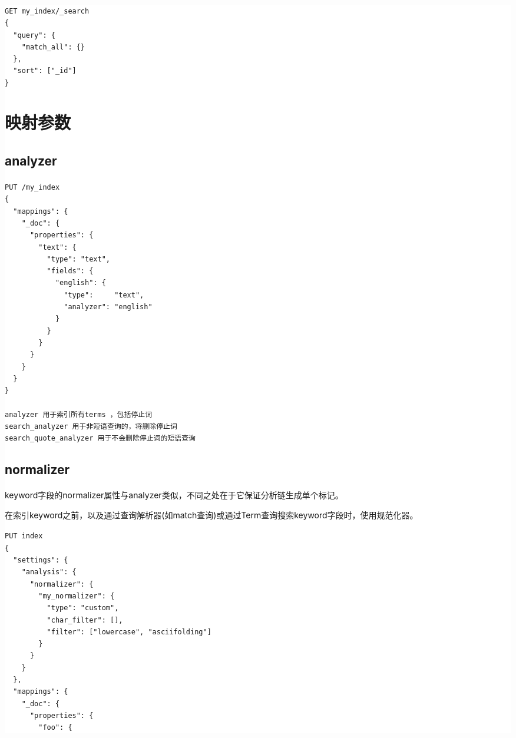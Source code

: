 ```
GET my_index/_search
{
  "query": {
    "match_all": {}
  },
  "sort": ["_id"]
}
```



# 映射参数

## analyzer

```
PUT /my_index
{
  "mappings": {
    "_doc": {
      "properties": {
        "text": { 
          "type": "text",
          "fields": {
            "english": { 
              "type":     "text",
              "analyzer": "english"
            }
          }
        }
      }
    }
  }
}

analyzer 用于索引所有terms ，包括停止词
search_analyzer 用于非短语查询的，将删除停止词
search_quote_analyzer 用于不会删除停止词的短语查询
```

## normalizer

keyword字段的normalizer属性与analyzer类似，不同之处在于它保证分析链生成单个标记。

在索引keyword之前，以及通过查询解析器(如match查询)或通过Term查询搜索keyword字段时，使用规范化器。

```
PUT index
{
  "settings": {
    "analysis": {
      "normalizer": {
        "my_normalizer": {
          "type": "custom",
          "char_filter": [],
          "filter": ["lowercase", "asciifolding"]
        }
      }
    }
  },
  "mappings": {
    "_doc": {
      "properties": {
        "foo": {
```